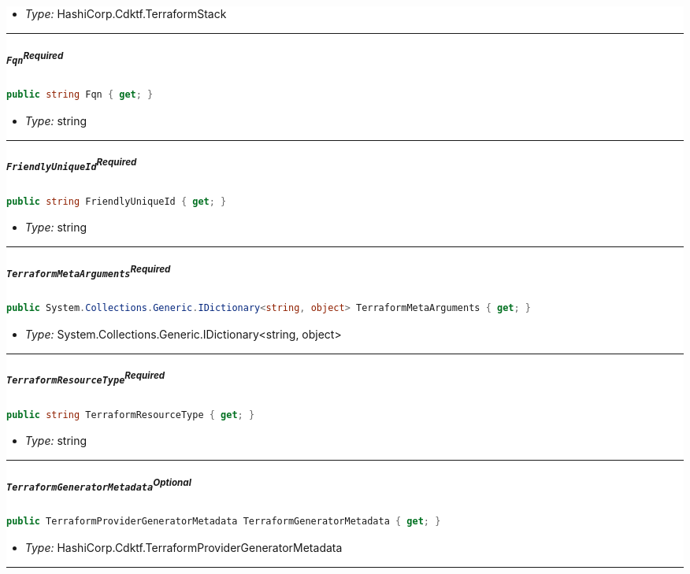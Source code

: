 - *Type:* HashiCorp.Cdktf.TerraformStack

---

##### `Fqn`<sup>Required</sup> <a name="Fqn" id="@cdktf/provider-vault.mfaTotp.MfaTotp.property.fqn"></a>

```csharp
public string Fqn { get; }
```

- *Type:* string

---

##### `FriendlyUniqueId`<sup>Required</sup> <a name="FriendlyUniqueId" id="@cdktf/provider-vault.mfaTotp.MfaTotp.property.friendlyUniqueId"></a>

```csharp
public string FriendlyUniqueId { get; }
```

- *Type:* string

---

##### `TerraformMetaArguments`<sup>Required</sup> <a name="TerraformMetaArguments" id="@cdktf/provider-vault.mfaTotp.MfaTotp.property.terraformMetaArguments"></a>

```csharp
public System.Collections.Generic.IDictionary<string, object> TerraformMetaArguments { get; }
```

- *Type:* System.Collections.Generic.IDictionary<string, object>

---

##### `TerraformResourceType`<sup>Required</sup> <a name="TerraformResourceType" id="@cdktf/provider-vault.mfaTotp.MfaTotp.property.terraformResourceType"></a>

```csharp
public string TerraformResourceType { get; }
```

- *Type:* string

---

##### `TerraformGeneratorMetadata`<sup>Optional</sup> <a name="TerraformGeneratorMetadata" id="@cdktf/provider-vault.mfaTotp.MfaTotp.property.terraformGeneratorMetadata"></a>

```csharp
public TerraformProviderGeneratorMetadata TerraformGeneratorMetadata { get; }
```

- *Type:* HashiCorp.Cdktf.TerraformProviderGeneratorMetadata

---